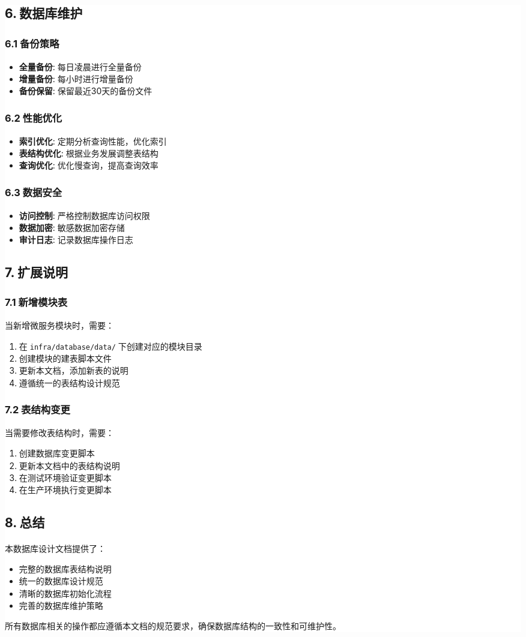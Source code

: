 ## 6. 数据库维护

### 6.1 备份策略
- **全量备份**: 每日凌晨进行全量备份
- **增量备份**: 每小时进行增量备份
- **备份保留**: 保留最近30天的备份文件

### 6.2 性能优化
- **索引优化**: 定期分析查询性能，优化索引
- **表结构优化**: 根据业务发展调整表结构
- **查询优化**: 优化慢查询，提高查询效率

### 6.3 数据安全
- **访问控制**: 严格控制数据库访问权限
- **数据加密**: 敏感数据加密存储
- **审计日志**: 记录数据库操作日志

## 7. 扩展说明

### 7.1 新增模块表
当新增微服务模块时，需要：
1. 在 `infra/database/data/` 下创建对应的模块目录
2. 创建模块的建表脚本文件
3. 更新本文档，添加新表的说明
4. 遵循统一的表结构设计规范

### 7.2 表结构变更
当需要修改表结构时，需要：
1. 创建数据库变更脚本
2. 更新本文档中的表结构说明
3. 在测试环境验证变更脚本
4. 在生产环境执行变更脚本

## 8. 总结

本数据库设计文档提供了：
- 完整的数据库表结构说明
- 统一的数据库设计规范
- 清晰的数据库初始化流程
- 完善的数据库维护策略

所有数据库相关的操作都应遵循本文档的规范要求，确保数据库结构的一致性和可维护性。 